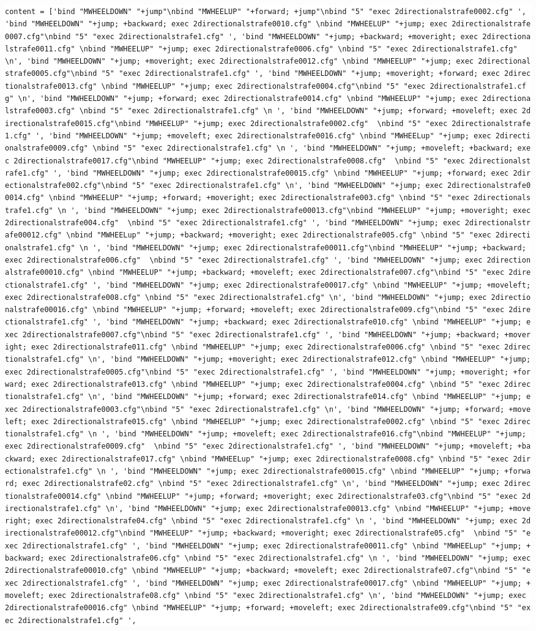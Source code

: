     content = ['bind "MWHEELDOWN" "+jump"\nbind "MWHEELUP" "+forward; +jump"\nbind "5" "exec 2directionalstrafe0002.cfg" ', 'bind "MWHEELDOWN" "+jump; +backward; exec 2directionalstrafe0010.cfg" \nbind "MWHEELUP" "+jump; exec 2directionalstrafe0007.cfg"\nbind "5" "exec 2directionalstrafe1.cfg" ', 'bind "MWHEELDOWN" "+jump; +backward; +moveright; exec 2directionalstrafe0011.cfg" \nbind "MWHEELUP" "+jump; exec 2directionalstrafe0006.cfg" \nbind "5" "exec 2directionalstrafe1.cfg" \n', 'bind "MWHEELDOWN" "+jump; +moveright; exec 2directionalstrafe0012.cfg" \nbind "MWHEELUP" "+jump; exec 2directionalstrafe0005.cfg"\nbind "5" "exec 2directionalstrafe1.cfg" ', 'bind "MWHEELDOWN" "+jump; +moveright; +forward; exec 2directionalstrafe0013.cfg" \nbind "MWHEELUP" "+jump; exec 2directionalstrafe0004.cfg"\nbind "5" "exec 2directionalstrafe1.cfg" \n', 'bind "MWHEELDOWN" "+jump; +forward; exec 2directionalstrafe0014.cfg" \nbind "MWHEELUP" "+jump; exec 2directionalstrafe0003.cfg" \nbind "5" "exec 2directionalstrafe1.cfg" \n ', 'bind "MWHEELDOWN" "+jump; +forward; +moveleft; exec 2directionalstrafe0015.cfg"\nbind "MWHEELUP" "+jump; exec 2directionalstrafe0002.cfg"  \nbind "5" "exec 2directionalstrafe1.cfg" ', 'bind "MWHEELDOWN" "+jump; +moveleft; exec 2directionalstrafe0016.cfg" \nbind "MWHEELup" "+jump; exec 2directionalstrafe0009.cfg" \nbind "5" "exec 2directionalstrafe1.cfg" \n ', 'bind "MWHEELDOWN" "+jump; +moveleft; +backward; exec 2directionalstrafe0017.cfg"\nbind "MWHEELUP" "+jump; exec 2directionalstrafe0008.cfg"  \nbind "5" "exec 2directionalstrafe1.cfg" ', 'bind "MWHEELDOWN" "+jump; exec 2directionalstrafe00015.cfg" \nbind "MWHEELUP" "+jump; +forward; exec 2directionalstrafe002.cfg"\nbind "5" "exec 2directionalstrafe1.cfg" \n', 'bind "MWHEELDOWN" "+jump; exec 2directionalstrafe00014.cfg" \nbind "MWHEELUP" "+jump; +forward; +moveright; exec 2directionalstrafe003.cfg" \nbind "5" "exec 2directionalstrafe1.cfg" \n ', 'bind "MWHEELDOWN" "+jump; exec 2directionalstrafe00013.cfg"\nbind "MWHEELUP" "+jump; +moveright; exec 2directionalstrafe004.cfg"  \nbind "5" "exec 2directionalstrafe1.cfg" ', 'bind "MWHEELDOWN" "+jump; exec 2directionalstrafe00012.cfg" \nbind "MWHEELup" "+jump; +backward; +moveright; exec 2directionalstrafe005.cfg" \nbind "5" "exec 2directionalstrafe1.cfg" \n ', 'bind "MWHEELDOWN" "+jump; exec 2directionalstrafe00011.cfg"\nbind "MWHEELUP" "+jump; +backward; exec 2directionalstrafe006.cfg"  \nbind "5" "exec 2directionalstrafe1.cfg" ', 'bind "MWHEELDOWN" "+jump; exec 2directionalstrafe00010.cfg" \nbind "MWHEELUP" "+jump; +backward; +moveleft; exec 2directionalstrafe007.cfg"\nbind "5" "exec 2directionalstrafe1.cfg" ', 'bind "MWHEELDOWN" "+jump; exec 2directionalstrafe00017.cfg" \nbind "MWHEELUP" "+jump; +moveleft; exec 2directionalstrafe008.cfg" \nbind "5" "exec 2directionalstrafe1.cfg" \n', 'bind "MWHEELDOWN" "+jump; exec 2directionalstrafe00016.cfg" \nbind "MWHEELUP" "+jump; +forward; +moveleft; exec 2directionalstrafe009.cfg"\nbind "5" "exec 2directionalstrafe1.cfg" ', 'bind "MWHEELDOWN" "+jump; +backward; exec 2directionalstrafe010.cfg" \nbind "MWHEELUP" "+jump; exec 2directionalstrafe0007.cfg"\nbind "5" "exec 2directionalstrafe1.cfg" ', 'bind "MWHEELDOWN" "+jump; +backward; +moveright; exec 2directionalstrafe011.cfg" \nbind "MWHEELUP" "+jump; exec 2directionalstrafe0006.cfg" \nbind "5" "exec 2directionalstrafe1.cfg" \n', 'bind "MWHEELDOWN" "+jump; +moveright; exec 2directionalstrafe012.cfg" \nbind "MWHEELUP" "+jump; exec 2directionalstrafe0005.cfg"\nbind "5" "exec 2directionalstrafe1.cfg" ', 'bind "MWHEELDOWN" "+jump; +moveright; +forward; exec 2directionalstrafe013.cfg" \nbind "MWHEELUP" "+jump; exec 2directionalstrafe0004.cfg" \nbind "5" "exec 2directionalstrafe1.cfg" \n', 'bind "MWHEELDOWN" "+jump; +forward; exec 2directionalstrafe014.cfg" \nbind "MWHEELUP" "+jump; exec 2directionalstrafe0003.cfg"\nbind "5" "exec 2directionalstrafe1.cfg" \n', 'bind "MWHEELDOWN" "+jump; +forward; +moveleft; exec 2directionalstrafe015.cfg" \nbind "MWHEELUP" "+jump; exec 2directionalstrafe0002.cfg" \nbind "5" "exec 2directionalstrafe1.cfg" \n ', 'bind "MWHEELDOWN" "+jump; +moveleft; exec 2directionalstrafe016.cfg"\nbind "MWHEELUP" "+jump; exec 2directionalstrafe0009.cfg"  \nbind "5" "exec 2directionalstrafe1.cfg" ', 'bind "MWHEELDOWN" "+jump; +moveleft; +backward; exec 2directionalstrafe017.cfg" \nbind "MWHEELup" "+jump; exec 2directionalstrafe0008.cfg" \nbind "5" "exec 2directionalstrafe1.cfg" \n ', 'bind "MWHEELDOWN" "+jump; exec 2directionalstrafe00015.cfg" \nbind "MWHEELUP" "+jump; +forward; exec 2directionalstrafe02.cfg" \nbind "5" "exec 2directionalstrafe1.cfg" \n', 'bind "MWHEELDOWN" "+jump; exec 2directionalstrafe00014.cfg" \nbind "MWHEELUP" "+jump; +forward; +moveright; exec 2directionalstrafe03.cfg"\nbind "5" "exec 2directionalstrafe1.cfg" \n', 'bind "MWHEELDOWN" "+jump; exec 2directionalstrafe00013.cfg" \nbind "MWHEELUP" "+jump; +moveright; exec 2directionalstrafe04.cfg" \nbind "5" "exec 2directionalstrafe1.cfg" \n ', 'bind "MWHEELDOWN" "+jump; exec 2directionalstrafe00012.cfg"\nbind "MWHEELUP" "+jump; +backward; +moveright; exec 2directionalstrafe05.cfg"  \nbind "5" "exec 2directionalstrafe1.cfg" ', 'bind "MWHEELDOWN" "+jump; exec 2directionalstrafe00011.cfg" \nbind "MWHEELup" "+jump; +backward; exec 2directionalstrafe06.cfg" \nbind "5" "exec 2directionalstrafe1.cfg" \n ', 'bind "MWHEELDOWN" "+jump; exec 2directionalstrafe00010.cfg" \nbind "MWHEELUP" "+jump; +backward; +moveleft; exec 2directionalstrafe07.cfg"\nbind "5" "exec 2directionalstrafe1.cfg" ', 'bind "MWHEELDOWN" "+jump; exec 2directionalstrafe00017.cfg" \nbind "MWHEELUP" "+jump; +moveleft; exec 2directionalstrafe08.cfg" \nbind "5" "exec 2directionalstrafe1.cfg" \n', 'bind "MWHEELDOWN" "+jump; exec 2directionalstrafe00016.cfg" \nbind "MWHEELUP" "+jump; +forward; +moveleft; exec 2directionalstrafe09.cfg"\nbind "5" "exec 2directionalstrafe1.cfg" ',
